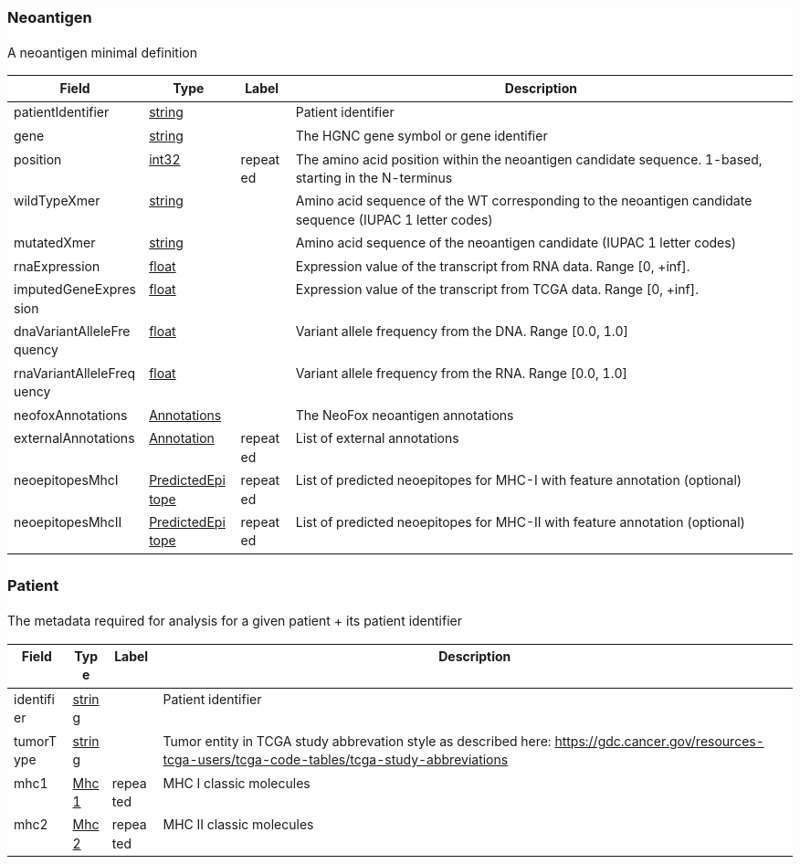 




<a name="neoantigen.Neoantigen"></a>

### Neoantigen
A neoantigen minimal definition


| Field | Type | Label | Description |
| ----- | ---- | ----- | ----------- |
| patientIdentifier | [string](#string) |  | Patient identifier |
| gene | [string](#string) |  | The HGNC gene symbol or gene identifier |
| position | [int32](#int32) | repeated | The amino acid position within the neoantigen candidate sequence. 1-based, starting in the N-terminus |
| wildTypeXmer | [string](#string) |  | Amino acid sequence of the WT corresponding to the neoantigen candidate sequence (IUPAC 1 letter codes) |
| mutatedXmer | [string](#string) |  | Amino acid sequence of the neoantigen candidate (IUPAC 1 letter codes) |
| rnaExpression | [float](#float) |  | Expression value of the transcript from RNA data. Range [0, +inf]. |
| imputedGeneExpression | [float](#float) |  | Expression value of the transcript from TCGA data. Range [0, +inf]. |
| dnaVariantAlleleFrequency | [float](#float) |  | Variant allele frequency from the DNA. Range [0.0, 1.0] |
| rnaVariantAlleleFrequency | [float](#float) |  | Variant allele frequency from the RNA. Range [0.0, 1.0] |
| neofoxAnnotations | [Annotations](#neoantigen.Annotations) |  | The NeoFox neoantigen annotations |
| externalAnnotations | [Annotation](#neoantigen.Annotation) | repeated | List of external annotations |
| neoepitopesMhcI | [PredictedEpitope](#neoantigen.PredictedEpitope) | repeated | List of predicted neoepitopes for MHC-I with feature annotation (optional) |
| neoepitopesMhcII | [PredictedEpitope](#neoantigen.PredictedEpitope) | repeated | List of predicted neoepitopes for MHC-II with feature annotation (optional) |






<a name="neoantigen.Patient"></a>

### Patient
The metadata required for analysis for a given patient + its patient identifier


| Field | Type | Label | Description |
| ----- | ---- | ----- | ----------- |
| identifier | [string](#string) |  | Patient identifier |
| tumorType | [string](#string) |  | Tumor entity in TCGA study abbrevation style as described here: https://gdc.cancer.gov/resources-tcga-users/tcga-code-tables/tcga-study-abbreviations |
| mhc1 | [Mhc1](#neoantigen.Mhc1) | repeated | MHC I classic molecules |
| mhc2 | [Mhc2](#neoantigen.Mhc2) | repeated | MHC II classic molecules |


